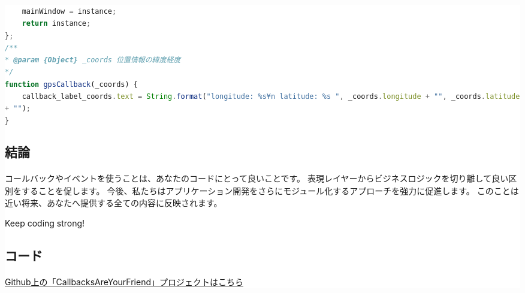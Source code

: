 ```javascript
    mainWindow = instance;
    return instance;
};
/**
* @param {Object} _coords 位置情報の緯度経度
*/
function gpsCallback(_coords) {
    callback_label_coords.text = String.format("longitude: %s¥n latitude: %s ", _coords.longitude + "", _coords.latitude + "");
}
```

## 結論

コールバックやイベントを使うことは、あなたのコードにとって良いことです。
表現レイヤーからビジネスロジックを切り離して良い区別をすることを促します。
今後、私たちはアプリケーション開発をさらにモジュール化するアプローチを強力に促進します。
このことは近い将来、あなたへ提供する全ての内容に反映されます。

Keep coding strong!

## コード

[Github上の「CallbacksAreYourFriend」プロジェクトはこちら](https://github.com/appcelerator/Documentation-Examples/tree/master/CallbacksAreYourFriend)

